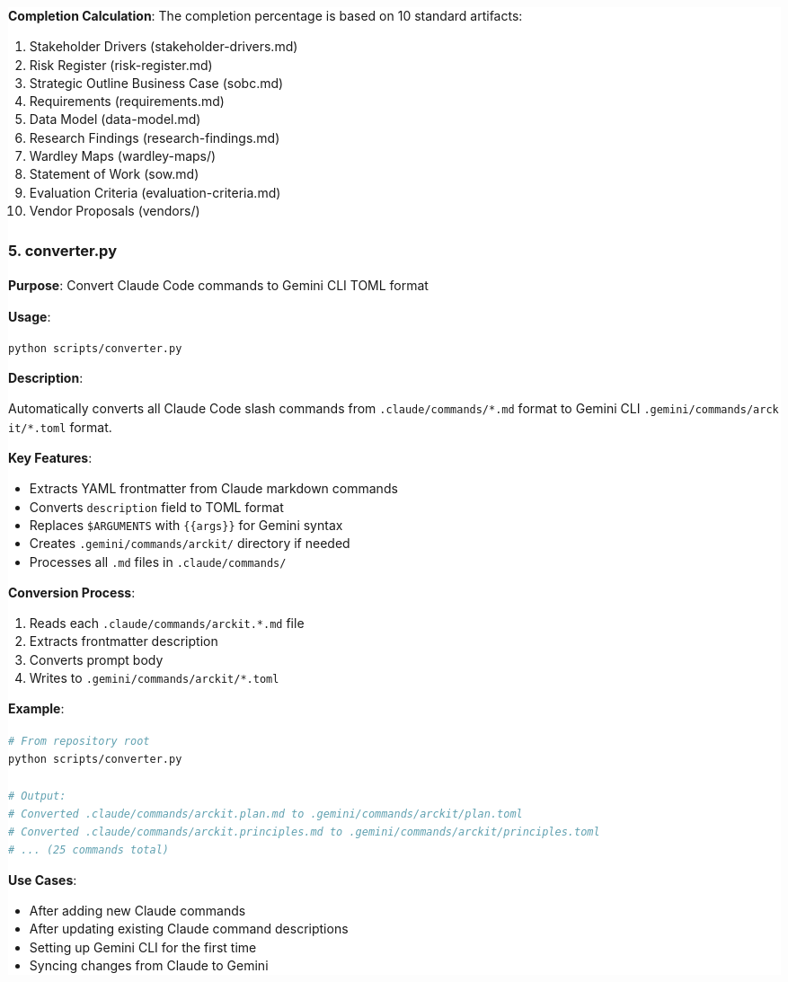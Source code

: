 **Completion Calculation**:
The completion percentage is based on 10 standard artifacts:
1. Stakeholder Drivers (stakeholder-drivers.md)
2. Risk Register (risk-register.md)
3. Strategic Outline Business Case (sobc.md)
4. Requirements (requirements.md)
5. Data Model (data-model.md)
6. Research Findings (research-findings.md)
7. Wardley Maps (wardley-maps/)
8. Statement of Work (sow.md)
9. Evaluation Criteria (evaluation-criteria.md)
10. Vendor Proposals (vendors/)

### 5. converter.py

**Purpose**: Convert Claude Code commands to Gemini CLI TOML format

**Usage**:
```bash
python scripts/converter.py
```

**Description**:

Automatically converts all Claude Code slash commands from `.claude/commands/*.md` format to Gemini CLI `.gemini/commands/arckit/*.toml` format.

**Key Features**:
- Extracts YAML frontmatter from Claude markdown commands
- Converts `description` field to TOML format
- Replaces `$ARGUMENTS` with `{{args}}` for Gemini syntax
- Creates `.gemini/commands/arckit/` directory if needed
- Processes all `.md` files in `.claude/commands/`

**Conversion Process**:
1. Reads each `.claude/commands/arckit.*.md` file
2. Extracts frontmatter description
3. Converts prompt body
4. Writes to `.gemini/commands/arckit/*.toml`

**Example**:
```bash
# From repository root
python scripts/converter.py

# Output:
# Converted .claude/commands/arckit.plan.md to .gemini/commands/arckit/plan.toml
# Converted .claude/commands/arckit.principles.md to .gemini/commands/arckit/principles.toml
# ... (25 commands total)
```

**Use Cases**:
- After adding new Claude commands
- After updating existing Claude command descriptions
- Setting up Gemini CLI for the first time
- Syncing changes from Claude to Gemini

